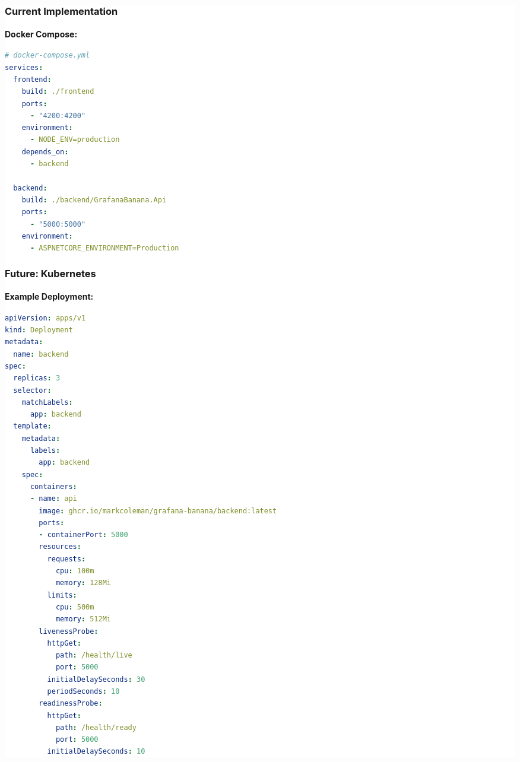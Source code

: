 ### Current Implementation

**Docker Compose:**
```yaml
# docker-compose.yml
services:
  frontend:
    build: ./frontend
    ports:
      - "4200:4200"
    environment:
      - NODE_ENV=production
    depends_on:
      - backend

  backend:
    build: ./backend/GrafanaBanana.Api
    ports:
      - "5000:5000"
    environment:
      - ASPNETCORE_ENVIRONMENT=Production
```

### Future: Kubernetes

**Example Deployment:**
```yaml
apiVersion: apps/v1
kind: Deployment
metadata:
  name: backend
spec:
  replicas: 3
  selector:
    matchLabels:
      app: backend
  template:
    metadata:
      labels:
        app: backend
    spec:
      containers:
      - name: api
        image: ghcr.io/markcoleman/grafana-banana/backend:latest
        ports:
        - containerPort: 5000
        resources:
          requests:
            cpu: 100m
            memory: 128Mi
          limits:
            cpu: 500m
            memory: 512Mi
        livenessProbe:
          httpGet:
            path: /health/live
            port: 5000
          initialDelaySeconds: 30
          periodSeconds: 10
        readinessProbe:
          httpGet:
            path: /health/ready
            port: 5000
          initialDelaySeconds: 10
```